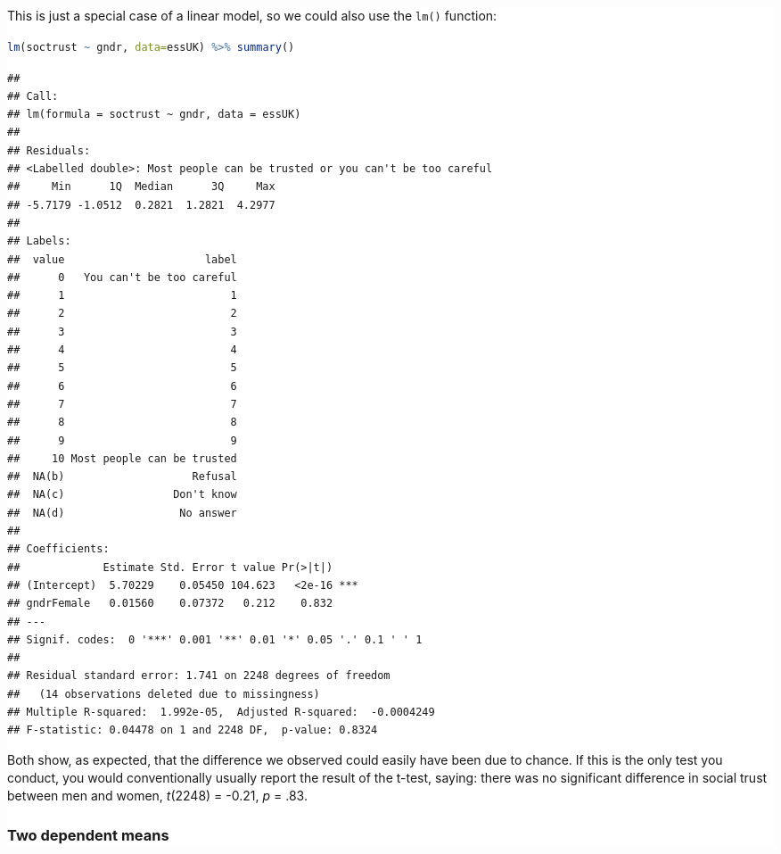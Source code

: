 This is just a special case of a linear model, so we could also use the `lm()` function:


```r
lm(soctrust ~ gndr, data=essUK) %>% summary()
```

```
## 
## Call:
## lm(formula = soctrust ~ gndr, data = essUK)
## 
## Residuals:
## <Labelled double>: Most people can be trusted or you can't be too careful
##     Min      1Q  Median      3Q     Max 
## -5.7179 -1.0512  0.2821  1.2821  4.2977 
## 
## Labels:
##  value                      label
##      0   You can't be too careful
##      1                          1
##      2                          2
##      3                          3
##      4                          4
##      5                          5
##      6                          6
##      7                          7
##      8                          8
##      9                          9
##     10 Most people can be trusted
##  NA(b)                    Refusal
##  NA(c)                 Don't know
##  NA(d)                  No answer
## 
## Coefficients:
##             Estimate Std. Error t value Pr(>|t|)    
## (Intercept)  5.70229    0.05450 104.623   <2e-16 ***
## gndrFemale   0.01560    0.07372   0.212    0.832    
## ---
## Signif. codes:  0 '***' 0.001 '**' 0.01 '*' 0.05 '.' 0.1 ' ' 1
## 
## Residual standard error: 1.741 on 2248 degrees of freedom
##   (14 observations deleted due to missingness)
## Multiple R-squared:  1.992e-05,	Adjusted R-squared:  -0.0004249 
## F-statistic: 0.04478 on 1 and 2248 DF,  p-value: 0.8324
```

Both show, as expected, that the difference we observed could easily have been due to chance. If this is the only test you conduct, you would conventionally usually report the result of the t-test, saying: there was no significant difference in social trust between men and women, *t*(2248) = -0.21, *p* = .83.

### Two dependent means
